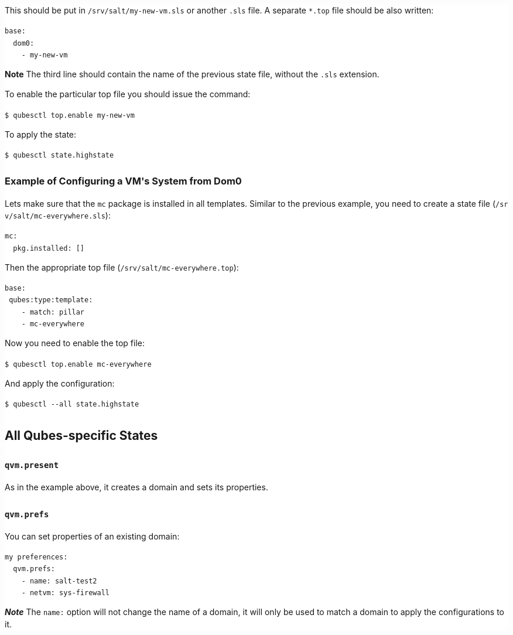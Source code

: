 This should be put in `/srv/salt/my-new-vm.sls` or another `.sls` file.
A separate `*.top` file should be also written:

    base:
      dom0:
        - my-new-vm

**Note** The third line should contain the name of the previous state file, 
without the `.sls` extension.

To enable the particular top file you should issue the command:

    $ qubesctl top.enable my-new-vm

To apply the state:

    $ qubesctl state.highstate

### Example of Configuring a VM's System from Dom0

Lets make sure that the `mc` package is installed in all templates.
Similar to the previous example, you need to create a state file 
(`/srv/salt/mc-everywhere.sls`):

    mc:
      pkg.installed: []

Then the appropriate top file (`/srv/salt/mc-everywhere.top`):

    base:
     qubes:type:template:
        - match: pillar
        - mc-everywhere

Now you need to enable the top file:

    $ qubesctl top.enable mc-everywhere

And apply the configuration:

    $ qubesctl --all state.highstate

## All Qubes-specific States

### `qvm.present`

As in the example above, it creates a domain and sets its properties.

### `qvm.prefs`

You can set properties of an existing domain:

    my preferences:
      qvm.prefs:
        - name: salt-test2
        - netvm: sys-firewall

***Note*** The `name:` option will not change the name of a domain, it will only
be used to match a domain to apply the configurations to it.
